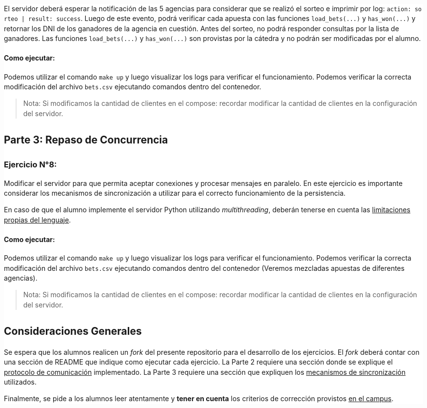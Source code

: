El servidor deberá esperar la notificación de las 5 agencias para considerar que se realizó el sorteo e imprimir por log: `action: sorteo | result: success`.
Luego de este evento, podrá verificar cada apuesta con las funciones `load_bets(...)` y `has_won(...)` y retornar los DNI de los ganadores de la agencia en cuestión. Antes del sorteo, no podrá responder consultas por la lista de ganadores.
Las funciones `load_bets(...)` y `has_won(...)` son provistas por la cátedra y no podrán ser modificadas por el alumno.

#### Como ejecutar:

Podemos utilizar el comando `make up` y luego visualizar los logs para verificar el funcionamiento.
Podemos verificar la correcta modificación del archivo `bets.csv` ejecutando comandos dentro del contenedor.

> Nota: Si modificamos la cantidad de clientes en el compose: recordar modificar la cantidad de clientes en la configuración del servidor.

## Parte 3: Repaso de Concurrencia

### Ejercicio N°8:

Modificar el servidor para que permita aceptar conexiones y procesar mensajes en paralelo.
En este ejercicio es importante considerar los mecanismos de sincronización a utilizar para el correcto funcionamiento de la persistencia.

En caso de que el alumno implemente el servidor Python utilizando _multithreading_, deberán tenerse en cuenta las [limitaciones propias del lenguaje](https://wiki.python.org/moin/GlobalInterpreterLock).

#### Como ejecutar:

Podemos utilizar el comando `make up` y luego visualizar los logs para verificar el funcionamiento.
Podemos verificar la correcta modificación del archivo `bets.csv` ejecutando comandos dentro del contenedor (Veremos mezcladas apuestas de diferentes agencias).

> Nota: Si modificamos la cantidad de clientes en el compose: recordar modificar la cantidad de clientes en la configuración del servidor.

## Consideraciones Generales

Se espera que los alumnos realicen un _fork_ del presente repositorio para el desarrollo de los ejercicios.
El _fork_ deberá contar con una sección de README que indique como ejecutar cada ejercicio.
La Parte 2 requiere una sección donde se explique el [protocolo de comunicación](#protocolo-de-comunicación) implementado.
La Parte 3 requiere una sección que expliquen los [mecanismos de sincronización](#mecanismos-de-sincronización) utilizados.

Finalmente, se pide a los alumnos leer atentamente y **tener en cuenta** los criterios de corrección provistos [en el campus](https://campusgrado.fi.uba.ar/mod/page/view.php?id=73393).
